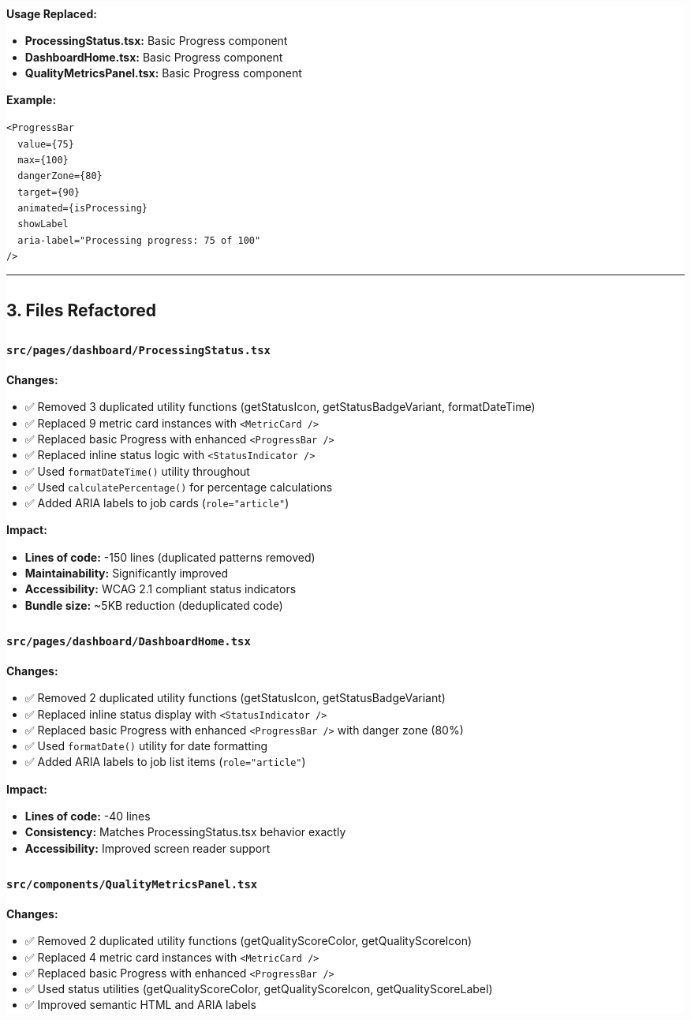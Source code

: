 **Usage Replaced:**
- **ProcessingStatus.tsx:** Basic Progress component
- **DashboardHome.tsx:** Basic Progress component
- **QualityMetricsPanel.tsx:** Basic Progress component

**Example:**
```tsx
<ProgressBar
  value={75}
  max={100}
  dangerZone={80}
  target={90}
  animated={isProcessing}
  showLabel
  aria-label="Processing progress: 75 of 100"
/>
```

---

## 3. Files Refactored

### `src/pages/dashboard/ProcessingStatus.tsx`
**Changes:**
- ✅ Removed 3 duplicated utility functions (getStatusIcon, getStatusBadgeVariant, formatDateTime)
- ✅ Replaced 9 metric card instances with `<MetricCard />`
- ✅ Replaced basic Progress with enhanced `<ProgressBar />`
- ✅ Replaced inline status logic with `<StatusIndicator />`
- ✅ Used `formatDateTime()` utility throughout
- ✅ Used `calculatePercentage()` for percentage calculations
- ✅ Added ARIA labels to job cards (`role="article"`)

**Impact:**
- **Lines of code:** -150 lines (duplicated patterns removed)
- **Maintainability:** Significantly improved
- **Accessibility:** WCAG 2.1 compliant status indicators
- **Bundle size:** ~5KB reduction (deduplicated code)

### `src/pages/dashboard/DashboardHome.tsx`
**Changes:**
- ✅ Removed 2 duplicated utility functions (getStatusIcon, getStatusBadgeVariant)
- ✅ Replaced inline status display with `<StatusIndicator />`
- ✅ Replaced basic Progress with enhanced `<ProgressBar />` with danger zone (80%)
- ✅ Used `formatDate()` utility for date formatting
- ✅ Added ARIA labels to job list items (`role="article"`)

**Impact:**
- **Lines of code:** -40 lines
- **Consistency:** Matches ProcessingStatus.tsx behavior exactly
- **Accessibility:** Improved screen reader support

### `src/components/QualityMetricsPanel.tsx`
**Changes:**
- ✅ Removed 2 duplicated utility functions (getQualityScoreColor, getQualityScoreIcon)
- ✅ Replaced 4 metric card instances with `<MetricCard />`
- ✅ Replaced basic Progress with enhanced `<ProgressBar />`
- ✅ Used status utilities (getQualityScoreColor, getQualityScoreIcon, getQualityScoreLabel)
- ✅ Improved semantic HTML and ARIA labels
